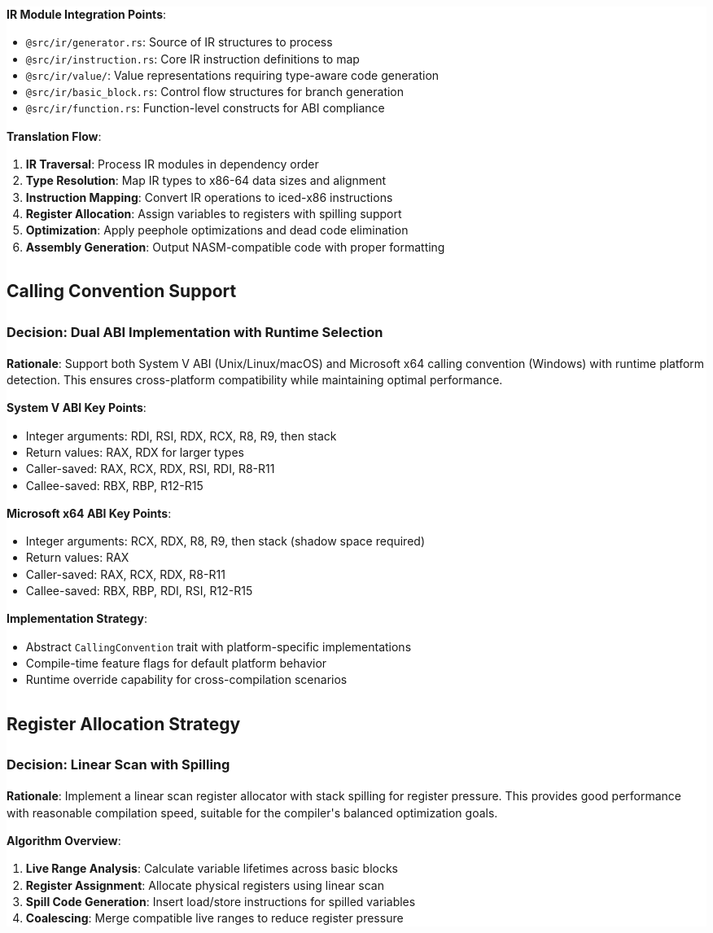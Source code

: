 **IR Module Integration Points**:
- `@src/ir/generator.rs`: Source of IR structures to process
- `@src/ir/instruction.rs`: Core IR instruction definitions to map
- `@src/ir/value/`: Value representations requiring type-aware code generation
- `@src/ir/basic_block.rs`: Control flow structures for branch generation
- `@src/ir/function.rs`: Function-level constructs for ABI compliance

**Translation Flow**:
1. **IR Traversal**: Process IR modules in dependency order
2. **Type Resolution**: Map IR types to x86-64 data sizes and alignment
3. **Instruction Mapping**: Convert IR operations to iced-x86 instructions
4. **Register Allocation**: Assign variables to registers with spilling support
5. **Optimization**: Apply peephole optimizations and dead code elimination
6. **Assembly Generation**: Output NASM-compatible code with proper formatting

## Calling Convention Support

### Decision: Dual ABI Implementation with Runtime Selection
**Rationale**: Support both System V ABI (Unix/Linux/macOS) and Microsoft x64 calling convention (Windows) with runtime platform detection. This ensures cross-platform compatibility while maintaining optimal performance.

**System V ABI Key Points**:
- Integer arguments: RDI, RSI, RDX, RCX, R8, R9, then stack
- Return values: RAX, RDX for larger types
- Caller-saved: RAX, RCX, RDX, RSI, RDI, R8-R11
- Callee-saved: RBX, RBP, R12-R15

**Microsoft x64 ABI Key Points**:
- Integer arguments: RCX, RDX, R8, R9, then stack (shadow space required)
- Return values: RAX
- Caller-saved: RAX, RCX, RDX, R8-R11
- Callee-saved: RBX, RBP, RDI, RSI, R12-R15

**Implementation Strategy**:
- Abstract `CallingConvention` trait with platform-specific implementations
- Compile-time feature flags for default platform behavior
- Runtime override capability for cross-compilation scenarios

## Register Allocation Strategy

### Decision: Linear Scan with Spilling
**Rationale**: Implement a linear scan register allocator with stack spilling for register pressure. This provides good performance with reasonable compilation speed, suitable for the compiler's balanced optimization goals.

**Algorithm Overview**:
1. **Live Range Analysis**: Calculate variable lifetimes across basic blocks
2. **Register Assignment**: Allocate physical registers using linear scan
3. **Spill Code Generation**: Insert load/store instructions for spilled variables
4. **Coalescing**: Merge compatible live ranges to reduce register pressure
